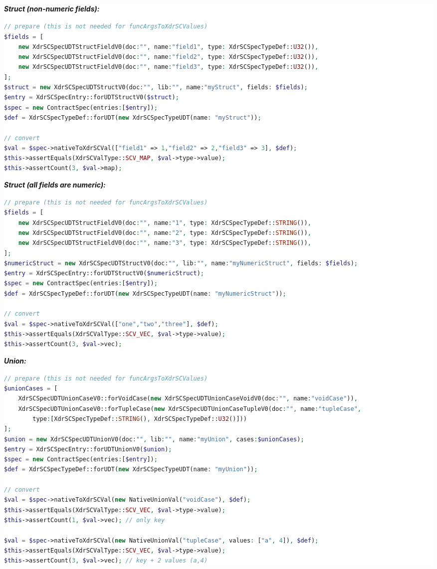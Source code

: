 ```php
```

***Struct (non-numeric fields):***
```php
// prepare (this is not needed for funcArgsToXdrSCValues)
$fields = [
    new XdrSCSpecUDTStructFieldV0(doc:"", name:"field1", type: XdrSCSpecTypeDef::U32()),
    new XdrSCSpecUDTStructFieldV0(doc:"", name:"field2", type: XdrSCSpecTypeDef::U32()),
    new XdrSCSpecUDTStructFieldV0(doc:"", name:"field3", type: XdrSCSpecTypeDef::U32()),
];
$struct = new XdrSCSpecUDTStructV0(doc:"", lib:"", name:"myStruct", fields: $fields);
$entry = XdrSCSpecEntry::forUDTStructV0($struct);
$spec = new ContractSpec(entries:[$entry]);
$def = XdrSCSpecTypeDef::forUDT(new XdrSCSpecTypeUDT(name: "myStruct"));

// convert
$val = $spec->nativeToXdrSCVal(["field1" => 1,"field2" => 2,"field3" => 3], $def);
$this->assertEquals(XdrSCValType::SCV_MAP, $val->type->value);
$this->assertCount(3, $val->map);
```

***Struct (all fields are numeric):***
```php
// prepare (this is not needed for funcArgsToXdrSCValues)
$fields = [
    new XdrSCSpecUDTStructFieldV0(doc:"", name:"1", type: XdrSCSpecTypeDef::STRING()),
    new XdrSCSpecUDTStructFieldV0(doc:"", name:"2", type: XdrSCSpecTypeDef::STRING()),
    new XdrSCSpecUDTStructFieldV0(doc:"", name:"3", type: XdrSCSpecTypeDef::STRING()),
];
$numericStruct = new XdrSCSpecUDTStructV0(doc:"", lib:"", name:"myNumericStruct", fields: $fields);
$entry = XdrSCSpecEntry::forUDTStructV0($numericStruct);
$spec = new ContractSpec(entries:[$entry]);
$def = XdrSCSpecTypeDef::forUDT(new XdrSCSpecTypeUDT(name: "myNumericStruct"));

// convert
$val = $spec->nativeToXdrSCVal(["one","two","three"], $def);
$this->assertEquals(XdrSCValType::SCV_VEC, $val->type->value);
$this->assertCount(3, $val->vec);
```

***Union:***
```php
// prepare (this is not needed for funcArgsToXdrSCValues)
$unionCases = [
    XdrSCSpecUDTUnionCaseV0::forVoidCase(new XdrSCSpecUDTUnionCaseVoidV0(doc:"", name:"voidCase")),
    XdrSCSpecUDTUnionCaseV0::forTupleCase(new XdrSCSpecUDTUnionCaseTupleV0(doc:"", name:"tupleCase",
        type:[XdrSCSpecTypeDef::STRING(), XdrSCSpecTypeDef::U32()]))
];
$union = new XdrSCSpecUDTUnionV0(doc:"", lib:"", name:"myUnion", cases:$unionCases);
$entry = XdrSCSpecEntry::forUDTUnionV0($union);
$spec = new ContractSpec(entries:[$entry]);
$def = XdrSCSpecTypeDef::forUDT(new XdrSCSpecTypeUDT(name: "myUnion"));

// convert
$val = $spec->nativeToXdrSCVal(new NativeUnionVal("voidCase"), $def);
$this->assertEquals(XdrSCValType::SCV_VEC, $val->type->value);
$this->assertCount(1, $val->vec); // only key

$val = $spec->nativeToXdrSCVal(new NativeUnionVal("tupleCase", values: ["a", 4]), $def);
$this->assertEquals(XdrSCValType::SCV_VEC, $val->type->value);
$this->assertCount(3, $val->vec); // key + 2 values (a,4)
```
